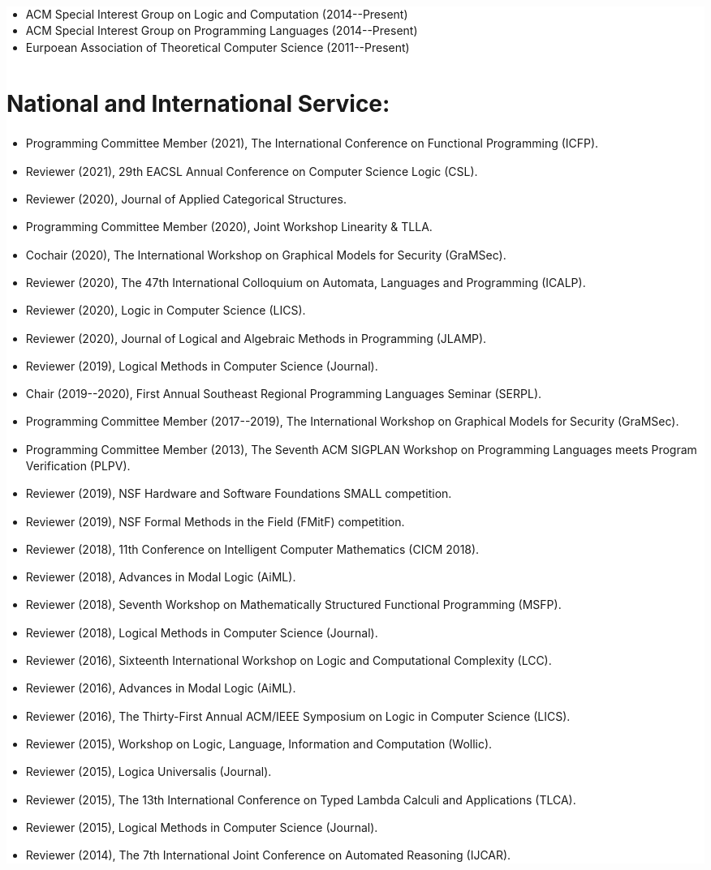 - ACM Special Interest Group on Logic and Computation (2014--Present)
- ACM Special Interest Group on Programming Languages (2014--Present)
- Eurpoean Association of Theoretical Computer Science (2011--Present)

# National and International Service:

- Programming Committee Member (2021), The International Conference on Functional Programming (ICFP).

- Reviewer (2021), 29th EACSL Annual Conference on Computer Science Logic (CSL).

- Reviewer (2020), Journal of Applied Categorical Structures.

- Programming Committee Member (2020),  Joint Workshop Linearity & TLLA.

- Cochair (2020), The International Workshop on Graphical Models for Security (GraMSec).

- Reviewer (2020), The 47th International Colloquium on Automata, Languages and Programming (ICALP).

- Reviewer (2020), Logic in Computer Science (LICS).

- Reviewer (2020), Journal of Logical and Algebraic Methods in Programming (JLAMP).

- Reviewer (2019), Logical Methods in Computer Science (Journal).

- Chair (2019--2020), First Annual Southeast Regional Programming Languages Seminar (SERPL).

- Programming Committee Member (2017--2019), The International Workshop on Graphical Models for Security (GraMSec). 

- Programming Committee Member (2013), The Seventh ACM SIGPLAN Workshop on Programming Languages meets Program Verification (PLPV).

- Reviewer (2019), NSF Hardware and Software Foundations SMALL competition.

- Reviewer (2019), NSF Formal Methods in the Field (FMitF) competition.

- Reviewer (2018), 11th Conference on Intelligent Computer Mathematics (CICM 2018).

- Reviewer (2018), Advances in Modal Logic (AiML).

- Reviewer (2018), Seventh Workshop on Mathematically Structured Functional Programming (MSFP).

- Reviewer (2018), Logical Methods in Computer Science (Journal).

- Reviewer (2016), Sixteenth International Workshop on Logic and Computational Complexity (LCC).

- Reviewer (2016), Advances in Modal Logic (AiML).

- Reviewer (2016), The Thirty-First Annual ACM/IEEE Symposium on Logic in Computer Science (LICS).

- Reviewer (2015), Workshop on Logic, Language, Information and Computation (Wollic).

- Reviewer (2015), Logica Universalis (Journal).

- Reviewer (2015), The 13th International Conference on Typed Lambda Calculi and Applications (TLCA).

- Reviewer (2015), Logical Methods in Computer Science (Journal).

- Reviewer (2014), The 7th International Joint Conference on Automated Reasoning (IJCAR).
